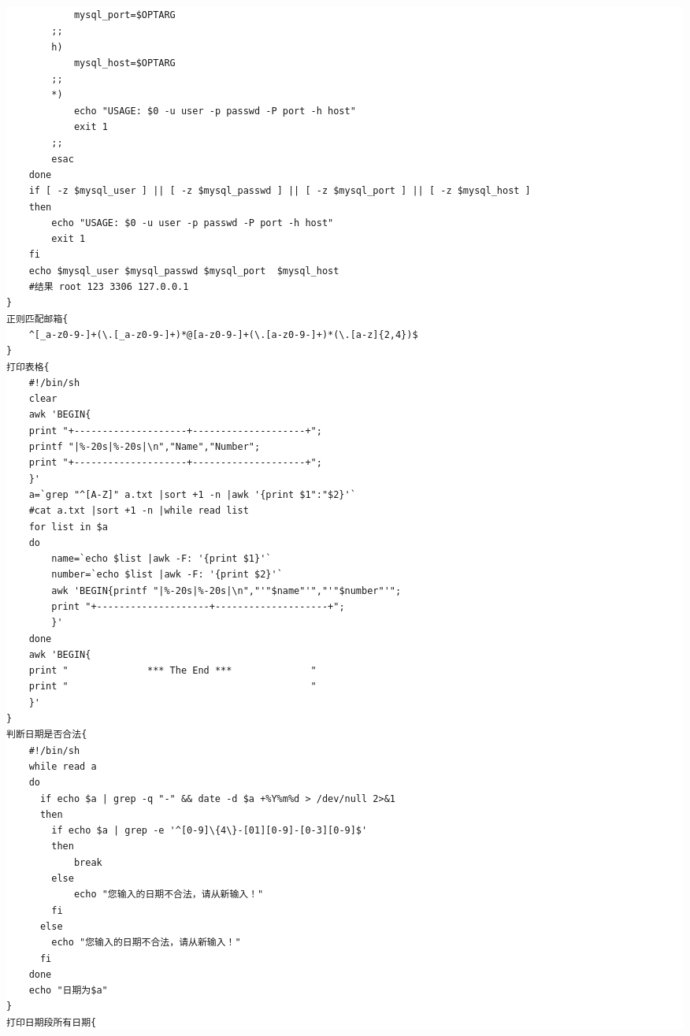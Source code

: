                 mysql_port=$OPTARG
            ;;
            h)
                mysql_host=$OPTARG
            ;;
            *)
                echo "USAGE: $0 -u user -p passwd -P port -h host"
                exit 1
            ;;
            esac
        done
        if [ -z $mysql_user ] || [ -z $mysql_passwd ] || [ -z $mysql_port ] || [ -z $mysql_host ]
        then
            echo "USAGE: $0 -u user -p passwd -P port -h host"
            exit 1
        fi
        echo $mysql_user $mysql_passwd $mysql_port  $mysql_host
        #结果 root 123 3306 127.0.0.1
    }
    正则匹配邮箱{
        ^[_a-z0-9-]+(\.[_a-z0-9-]+)*@[a-z0-9-]+(\.[a-z0-9-]+)*(\.[a-z]{2,4})$
    }
    打印表格{
        #!/bin/sh
        clear
        awk 'BEGIN{
        print "+--------------------+--------------------+";
        printf "|%-20s|%-20s|\n","Name","Number";
        print "+--------------------+--------------------+";
        }'
        a=`grep "^[A-Z]" a.txt |sort +1 -n |awk '{print $1":"$2}'`
        #cat a.txt |sort +1 -n |while read list
        for list in $a
        do
            name=`echo $list |awk -F: '{print $1}'`
            number=`echo $list |awk -F: '{print $2}'`
            awk 'BEGIN{printf "|%-20s|%-20s|\n","'"$name"'","'"$number"'";
            print "+--------------------+--------------------+";
            }'
        done
        awk 'BEGIN{
        print "              *** The End ***              "
        print "                                           "
        }'
    }
    判断日期是否合法{
        #!/bin/sh
        while read a
        do
          if echo $a | grep -q "-" && date -d $a +%Y%m%d > /dev/null 2>&1
          then
            if echo $a | grep -e '^[0-9]\{4\}-[01][0-9]-[0-3][0-9]$'
            then
                break
            else
                echo "您输入的日期不合法，请从新输入！"
            fi
          else
            echo "您输入的日期不合法，请从新输入！"
          fi
        done
        echo "日期为$a"
    }
    打印日期段所有日期{